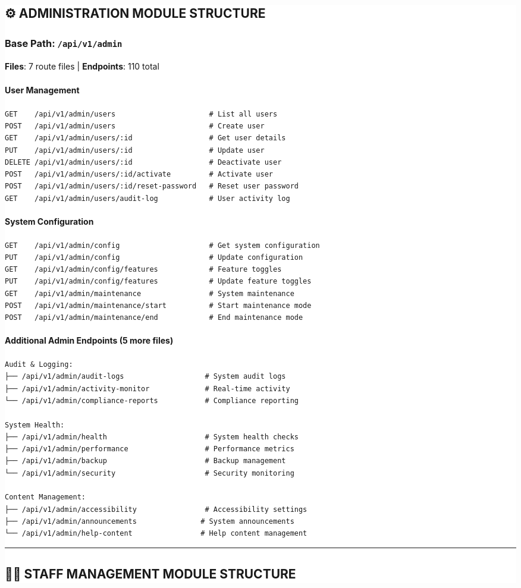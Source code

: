 
## ⚙️ ADMINISTRATION MODULE STRUCTURE

### **Base Path**: `/api/v1/admin`
**Files**: 7 route files | **Endpoints**: 110 total

#### **User Management**
```
GET    /api/v1/admin/users                      # List all users
POST   /api/v1/admin/users                      # Create user
GET    /api/v1/admin/users/:id                  # Get user details
PUT    /api/v1/admin/users/:id                  # Update user
DELETE /api/v1/admin/users/:id                  # Deactivate user
POST   /api/v1/admin/users/:id/activate         # Activate user
POST   /api/v1/admin/users/:id/reset-password   # Reset user password
GET    /api/v1/admin/users/audit-log            # User activity log
```

#### **System Configuration**
```
GET    /api/v1/admin/config                     # Get system configuration
PUT    /api/v1/admin/config                     # Update configuration
GET    /api/v1/admin/config/features            # Feature toggles
PUT    /api/v1/admin/config/features            # Update feature toggles
GET    /api/v1/admin/maintenance                # System maintenance
POST   /api/v1/admin/maintenance/start          # Start maintenance mode
POST   /api/v1/admin/maintenance/end            # End maintenance mode
```

#### **Additional Admin Endpoints** (5 more files)
```
Audit & Logging:
├── /api/v1/admin/audit-logs                   # System audit logs
├── /api/v1/admin/activity-monitor             # Real-time activity
└── /api/v1/admin/compliance-reports           # Compliance reporting

System Health:
├── /api/v1/admin/health                       # System health checks
├── /api/v1/admin/performance                  # Performance metrics
├── /api/v1/admin/backup                       # Backup management
└── /api/v1/admin/security                     # Security monitoring

Content Management:
├── /api/v1/admin/accessibility                # Accessibility settings
├── /api/v1/admin/announcements               # System announcements
└── /api/v1/admin/help-content                # Help content management
```

---

## 👨‍⚚️ STAFF MANAGEMENT MODULE STRUCTURE
